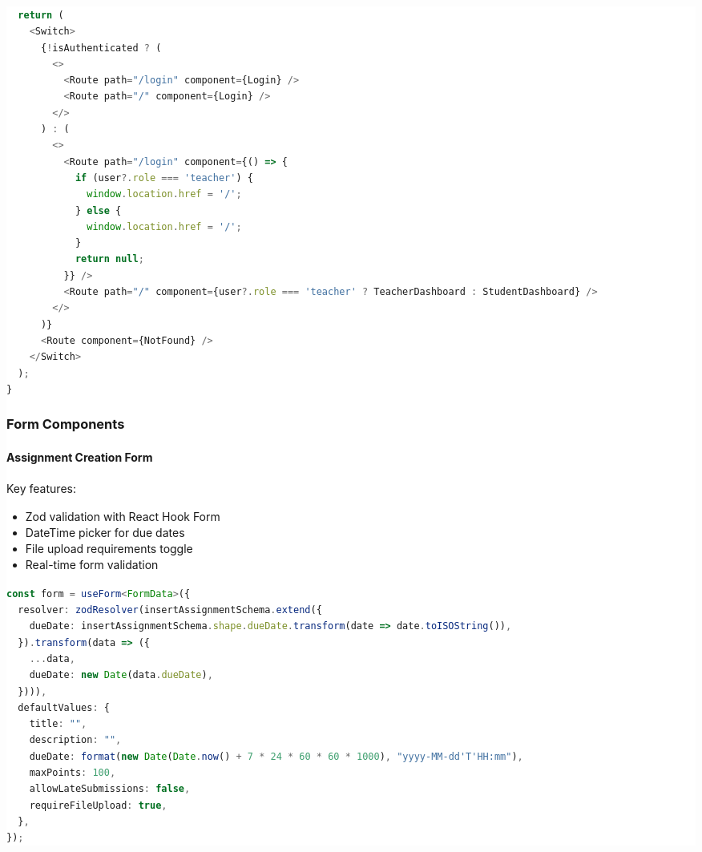```typescript
  return (
    <Switch>
      {!isAuthenticated ? (
        <>
          <Route path="/login" component={Login} />
          <Route path="/" component={Login} />
        </>
      ) : (
        <>
          <Route path="/login" component={() => {
            if (user?.role === 'teacher') {
              window.location.href = '/';
            } else {
              window.location.href = '/';
            }
            return null;
          }} />
          <Route path="/" component={user?.role === 'teacher' ? TeacherDashboard : StudentDashboard} />
        </>
      )}
      <Route component={NotFound} />
    </Switch>
  );
}
```

### Form Components

#### Assignment Creation Form
Key features:
- Zod validation with React Hook Form
- DateTime picker for due dates
- File upload requirements toggle
- Real-time form validation

```typescript
const form = useForm<FormData>({
  resolver: zodResolver(insertAssignmentSchema.extend({
    dueDate: insertAssignmentSchema.shape.dueDate.transform(date => date.toISOString()),
  }).transform(data => ({
    ...data,
    dueDate: new Date(data.dueDate),
  }))),
  defaultValues: {
    title: "",
    description: "",
    dueDate: format(new Date(Date.now() + 7 * 24 * 60 * 60 * 1000), "yyyy-MM-dd'T'HH:mm"),
    maxPoints: 100,
    allowLateSubmissions: false,
    requireFileUpload: true,
  },
});
```
